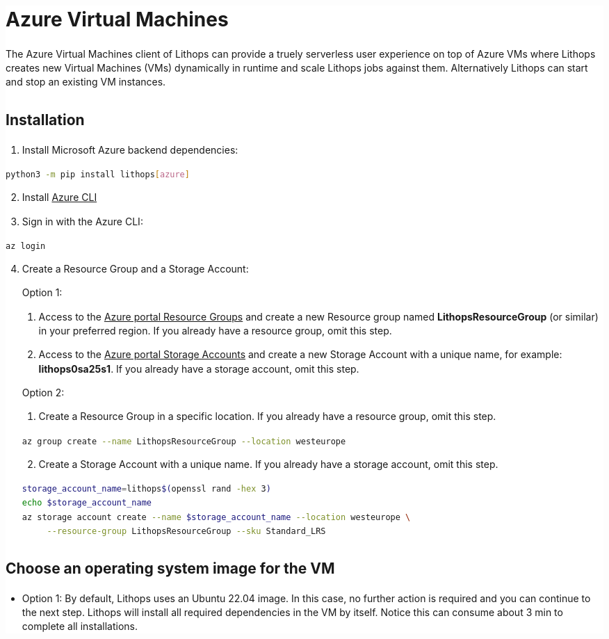 # Azure Virtual Machines

The Azure Virtual Machines client of Lithops can provide a truely serverless user experience on top of Azure VMs where Lithops creates new Virtual Machines (VMs) dynamically in runtime and scale Lithops jobs against them. Alternatively Lithops can start and stop an existing VM instances.

## Installation

1. Install Microsoft Azure backend dependencies:

```bash
python3 -m pip install lithops[azure]
```

2. Install [Azure CLI](https://docs.microsoft.com/en-us/cli/azure/install-azure-cli?view=azure-cli-latest)

3. Sign in with the Azure CLI:

```bash
az login
```

4. Create a Resource Group and a Storage Account:

   Option 1:

     1. Access to the [Azure portal Resource Groups](https://portal.azure.com/#view/HubsExtension/BrowseResourceGroups) and create a new Resource group named **LithopsResourceGroup** (or similar) in your preferred region. If you already have a resource group, omit this step.
     
     2. Access to the [Azure portal Storage Accounts](https://portal.azure.com/#view/HubsExtension/BrowseResource/resourceType/Microsoft.Storage%2FStorageAccounts) and create a new Storage Account with a unique name, for example: **lithops0sa25s1**. If you already have a storage account, omit this step.

   Option 2:

    1. Create a Resource Group in a specific location. If you already have a resource group, omit this step.
    
    ```bash
    az group create --name LithopsResourceGroup --location westeurope
    ```
    
    2. Create a Storage Account with a unique name. If you already have a storage account, omit this step.
    
    ```bash
    storage_account_name=lithops$(openssl rand -hex 3)
    echo $storage_account_name
    az storage account create --name $storage_account_name --location westeurope \
         --resource-group LithopsResourceGroup --sku Standard_LRS
    ```

## Choose an operating system image for the VM
- Option 1: By default, Lithops uses an Ubuntu 22.04 image. In this case, no further action is required and you can continue to the next step. Lithops will install all required dependencies in the VM by itself. Notice this can consume about 3 min to complete all installations.
